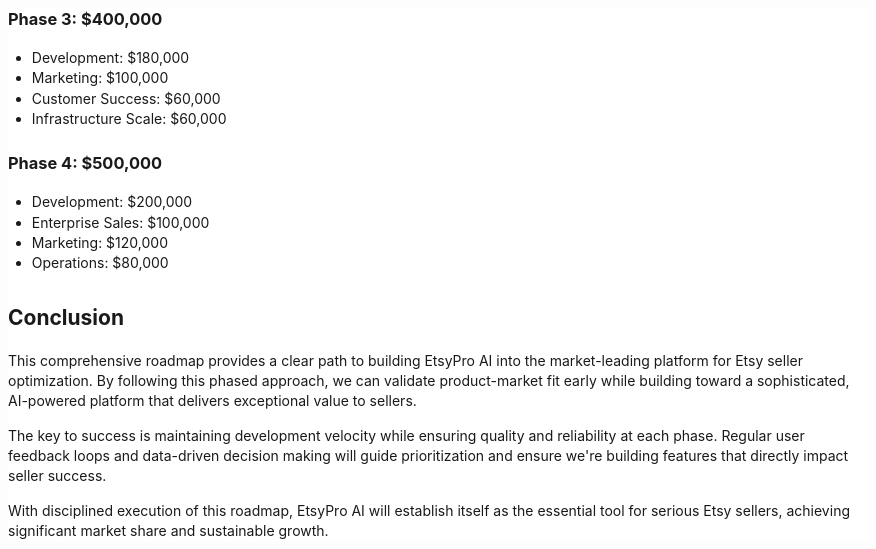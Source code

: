 ### Phase 3: $400,000
- Development: $180,000
- Marketing: $100,000
- Customer Success: $60,000
- Infrastructure Scale: $60,000

### Phase 4: $500,000
- Development: $200,000
- Enterprise Sales: $100,000
- Marketing: $120,000
- Operations: $80,000

## Conclusion

This comprehensive roadmap provides a clear path to building EtsyPro AI into the market-leading platform for Etsy seller optimization. By following this phased approach, we can validate product-market fit early while building toward a sophisticated, AI-powered platform that delivers exceptional value to sellers.

The key to success is maintaining development velocity while ensuring quality and reliability at each phase. Regular user feedback loops and data-driven decision making will guide prioritization and ensure we're building features that directly impact seller success.

With disciplined execution of this roadmap, EtsyPro AI will establish itself as the essential tool for serious Etsy sellers, achieving significant market share and sustainable growth.